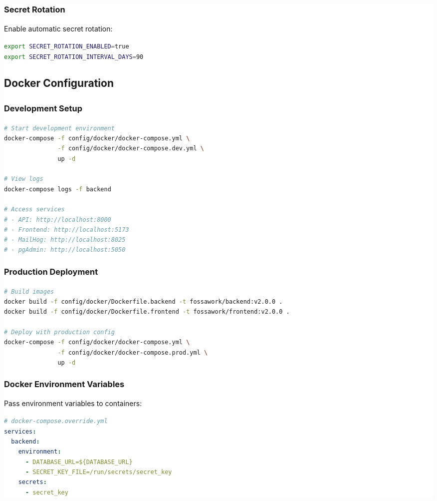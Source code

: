 ### Secret Rotation

Enable automatic secret rotation:

```bash
export SECRET_ROTATION_ENABLED=true
export SECRET_ROTATION_INTERVAL_DAYS=90
```

## Docker Configuration

### Development Setup

```bash
# Start development environment
docker-compose -f config/docker/docker-compose.yml \
               -f config/docker/docker-compose.dev.yml \
               up -d

# View logs
docker-compose logs -f backend

# Access services
# - API: http://localhost:8000
# - Frontend: http://localhost:5173
# - MailHog: http://localhost:8025
# - pgAdmin: http://localhost:5050
```

### Production Deployment

```bash
# Build images
docker build -f config/docker/Dockerfile.backend -t fossawork/backend:v2.0.0 .
docker build -f config/docker/Dockerfile.frontend -t fossawork/frontend:v2.0.0 .

# Deploy with production config
docker-compose -f config/docker/docker-compose.yml \
               -f config/docker/docker-compose.prod.yml \
               up -d
```

### Docker Environment Variables

Pass environment variables to containers:

```yaml
# docker-compose.override.yml
services:
  backend:
    environment:
      - DATABASE_URL=${DATABASE_URL}
      - SECRET_KEY_FILE=/run/secrets/secret_key
    secrets:
      - secret_key
```

